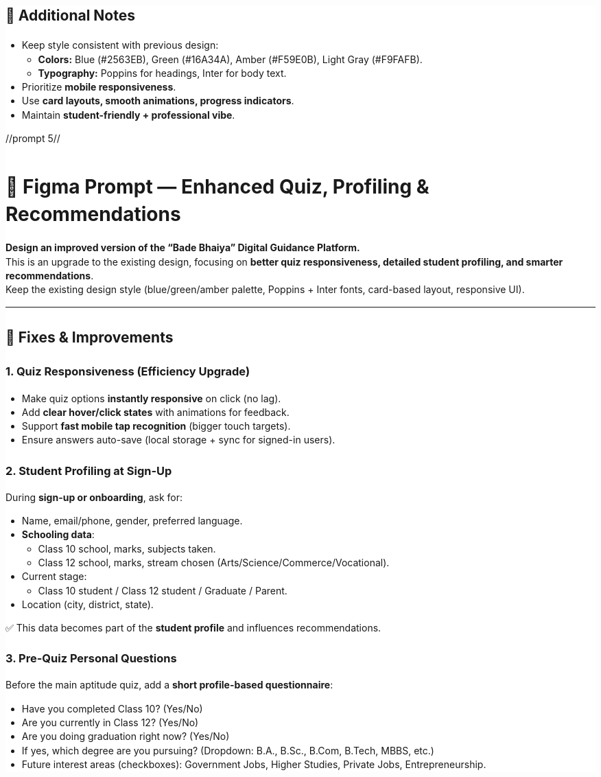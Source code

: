 
## 🔹 Additional Notes
- Keep style consistent with previous design:  
  - **Colors:** Blue (#2563EB), Green (#16A34A), Amber (#F59E0B), Light Gray (#F9FAFB).  
  - **Typography:** Poppins for headings, Inter for body text.  
- Prioritize **mobile responsiveness**.  
- Use **card layouts, smooth animations, progress indicators**.  
- Maintain **student-friendly + professional vibe**.  


//prompt 5//
# 🔹 Figma Prompt — Enhanced Quiz, Profiling & Recommendations

**Design an improved version of the “Bade Bhaiya” Digital Guidance Platform.**  
This is an upgrade to the existing design, focusing on **better quiz responsiveness, detailed student profiling, and smarter recommendations**.  
Keep the existing design style (blue/green/amber palette, Poppins + Inter fonts, card-based layout, responsive UI).  

---

## 🔧 Fixes & Improvements

### 1. Quiz Responsiveness (Efficiency Upgrade)
- Make quiz options **instantly responsive** on click (no lag).  
- Add **clear hover/click states** with animations for feedback.  
- Support **fast mobile tap recognition** (bigger touch targets).  
- Ensure answers auto-save (local storage + sync for signed-in users).  

### 2. Student Profiling at Sign-Up
During **sign-up or onboarding**, ask for:  
- Name, email/phone, gender, preferred language.  
- **Schooling data**:  
  - Class 10 school, marks, subjects taken.  
  - Class 12 school, marks, stream chosen (Arts/Science/Commerce/Vocational).  
- Current stage:  
  - Class 10 student / Class 12 student / Graduate / Parent.  
- Location (city, district, state).  

✅ This data becomes part of the **student profile** and influences recommendations.  

### 3. Pre-Quiz Personal Questions
Before the main aptitude quiz, add a **short profile-based questionnaire**:  
- Have you completed Class 10? (Yes/No)  
- Are you currently in Class 12? (Yes/No)  
- Are you doing graduation right now? (Yes/No)  
- If yes, which degree are you pursuing? (Dropdown: B.A., B.Sc., B.Com, B.Tech, MBBS, etc.)  
- Future interest areas (checkboxes): Government Jobs, Higher Studies, Private Jobs, Entrepreneurship.  
